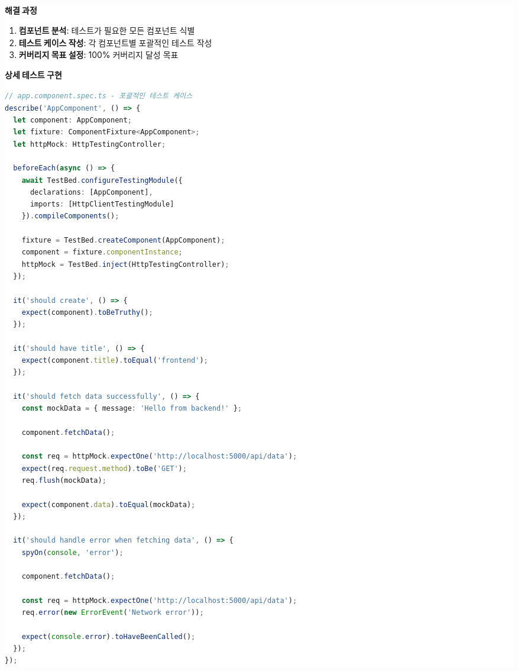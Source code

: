 **해결 과정**
1. **컴포넌트 분석**: 테스트가 필요한 모든 컴포넌트 식별
2. **테스트 케이스 작성**: 각 컴포넌트별 포괄적인 테스트 작성
3. **커버리지 목표 설정**: 100% 커버리지 달성 목표

**상세 테스트 구현**
```typescript
// app.component.spec.ts - 포괄적인 테스트 케이스
describe('AppComponent', () => {
  let component: AppComponent;
  let fixture: ComponentFixture<AppComponent>;
  let httpMock: HttpTestingController;

  beforeEach(async () => {
    await TestBed.configureTestingModule({
      declarations: [AppComponent],
      imports: [HttpClientTestingModule]
    }).compileComponents();
    
    fixture = TestBed.createComponent(AppComponent);
    component = fixture.componentInstance;
    httpMock = TestBed.inject(HttpTestingController);
  });

  it('should create', () => {
    expect(component).toBeTruthy();
  });

  it('should have title', () => {
    expect(component.title).toEqual('frontend');
  });

  it('should fetch data successfully', () => {
    const mockData = { message: 'Hello from backend!' };
    
    component.fetchData();
    
    const req = httpMock.expectOne('http://localhost:5000/api/data');
    expect(req.request.method).toBe('GET');
    req.flush(mockData);
    
    expect(component.data).toEqual(mockData);
  });

  it('should handle error when fetching data', () => {
    spyOn(console, 'error');
    
    component.fetchData();
    
    const req = httpMock.expectOne('http://localhost:5000/api/data');
    req.error(new ErrorEvent('Network error'));
    
    expect(console.error).toHaveBeenCalled();
  });
});
```
